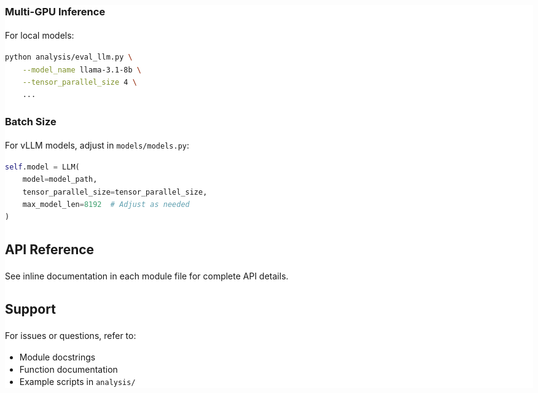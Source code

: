 ### Multi-GPU Inference

For local models:

```bash
python analysis/eval_llm.py \
    --model_name llama-3.1-8b \
    --tensor_parallel_size 4 \
    ...
```

### Batch Size

For vLLM models, adjust in `models/models.py`:

```python
self.model = LLM(
    model=model_path,
    tensor_parallel_size=tensor_parallel_size,
    max_model_len=8192  # Adjust as needed
)
```

## API Reference

See inline documentation in each module file for complete API details.

## Support

For issues or questions, refer to:
- Module docstrings
- Function documentation
- Example scripts in `analysis/`
